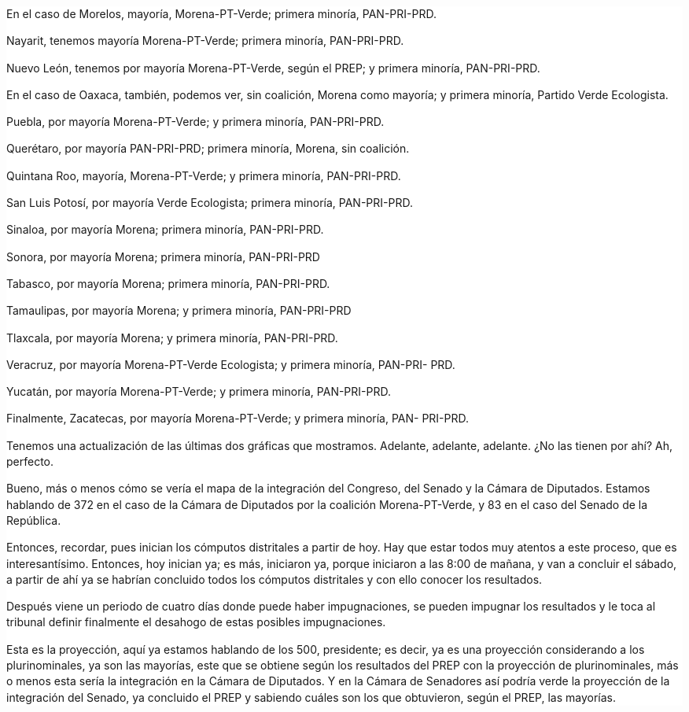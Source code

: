 En el caso de Morelos, mayoría, Morena-PT-Verde; primera minoría, PAN-PRI-PRD.

Nayarit, tenemos mayoría Morena-PT-Verde; primera minoría, PAN-PRI-PRD.

Nuevo León, tenemos por mayoría Morena-PT-Verde, según el PREP; y primera
minoría, PAN-PRI-PRD.

En el caso de Oaxaca, también, podemos ver, sin coalición, Morena como
mayoría; y primera minoría, Partido Verde Ecologista.

Puebla, por mayoría Morena-PT-Verde; y primera minoría, PAN-PRI-PRD.

Querétaro, por mayoría PAN-PRI-PRD; primera minoría, Morena, sin coalición.

Quintana Roo, mayoría, Morena-PT-Verde; y primera minoría, PAN-PRI-PRD.

San Luis Potosí, por mayoría Verde Ecologista; primera minoría, PAN-PRI-PRD.

Sinaloa, por mayoría Morena; primera minoría, PAN-PRI-PRD.

Sonora, por mayoría Morena; primera minoría, PAN-PRI-PRD

Tabasco, por mayoría Morena; primera minoría, PAN-PRI-PRD.

Tamaulipas, por mayoría Morena; y primera minoría, PAN-PRI-PRD

Tlaxcala, por mayoría Morena; y primera minoría, PAN-PRI-PRD.

Veracruz, por mayoría Morena-PT-Verde Ecologista; y primera minoría, PAN-PRI-
PRD.

Yucatán, por mayoría Morena-PT-Verde; y primera minoría, PAN-PRI-PRD.

Finalmente, Zacatecas, por mayoría Morena-PT-Verde; y primera minoría, PAN-
PRI-PRD.

Tenemos una actualización de las últimas dos gráficas que mostramos. Adelante,
adelante, adelante. ¿No las tienen por ahí? Ah, perfecto.

Bueno, más o menos cómo se vería el mapa de la integración del Congreso, del
Senado y la Cámara de Diputados. Estamos hablando de 372 en el caso de la
Cámara de Diputados por la coalición Morena-PT-Verde, y 83 en el caso del
Senado de la República.

Entonces, recordar, pues inician los cómputos distritales a partir de hoy. Hay
que estar todos muy atentos a este proceso, que es interesantísimo. Entonces,
hoy inician ya; es más, iniciaron ya, porque iniciaron a las 8:00 de mañana, y
van a concluir el sábado, a partir de ahí ya se habrían concluido todos los
cómputos distritales y con ello conocer los resultados.

Después viene un periodo de cuatro días donde puede haber impugnaciones, se
pueden impugnar los resultados y le toca al tribunal definir finalmente el
desahogo de estas posibles impugnaciones.

Esta es la proyección, aquí ya estamos hablando de los 500, presidente; es
decir, ya es una proyección considerando a los plurinominales, ya son las
mayorías, este que se obtiene según los resultados del PREP con la proyección
de plurinominales, más o menos esta sería la integración en la Cámara de
Diputados. Y en la Cámara de Senadores así podría verde la proyección de la
integración del Senado, ya concluido el PREP y sabiendo cuáles son los que
obtuvieron, según el PREP, las mayorías.
